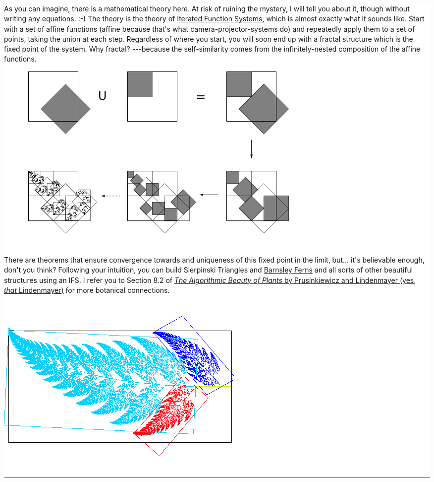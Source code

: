 As you can imagine, there is a mathematical theory here. At risk of ruining the
mystery, I will tell you about it, though without writing any equations. :-)
The theory is the theory of [Iterated Function
Systems](https://en.wikipedia.org/wiki/Iterated_function_system), which is
almost exactly what it sounds like. Start with a set of affine functions
(affine because that's what camera-projector-systems do) and repeatedly apply
them to a set of points, taking the union at each step. Regardless of where you
start, you will soon end up with a fractal structure which is the fixed point
of the system. Why fractal? ---because the self-similarity comes from the
infinitely-nested composition of the affine functions.

![from Wikipedia](static/chaos-game/Ifs-construction.png)

There are theorems that ensure convergence towards and uniqueness of this fixed
point in the limit, but... it's believable enough, don't you think? Following
your intuition, you can build Sierpinski Triangles and [Barnsley
Ferns](https://en.wikipedia.org/wiki/Barnsley_fern) and all sorts of other
beautiful structures using an IFS. I refer you to Section 8.2 of [_The
Algorithmic Beauty of Plants_ by Prusinkiewicz and Lindenmayer (yes, _that_
Lindenmayer)](http://algorithmicbotany.org/papers/#abop) for more botanical
connections.

![from Wikipedia](static/chaos-game/Fractal_fern_explained.png)

---
